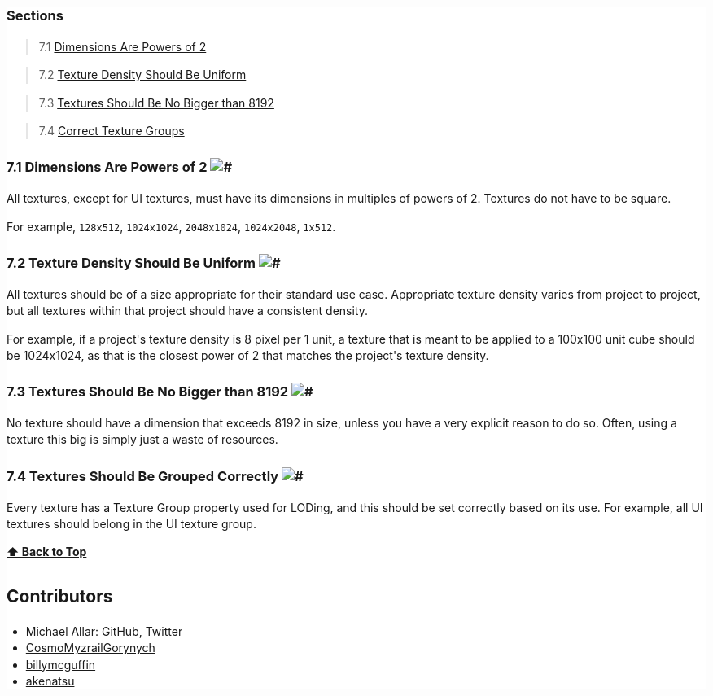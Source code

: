 ### Sections

> 7.1 [Dimensions Are Powers of 2](#textures-dimension)

> 7.2 [Texture Density Should Be Uniform](#textures-dimension)

> 7.3 [Textures Should Be No Bigger than 8192](#textures-max-size)

> 7.4 [Correct Texture Groups](#textures-textures-group)

<a name="7.1"></a>
<a name="textures-dimensions"></a>
### 7.1 Dimensions Are Powers of 2 ![#](https://img.shields.io/badge/lint-unsupported-red.svg)

All textures, except for UI textures, must have its dimensions in multiples of powers of 2. Textures do not have to be square.

For example, `128x512`, `1024x1024`, `2048x1024`, `1024x2048`, `1x512`.

<a name="7.2"></a>
<a name="textures-density"></a>
### 7.2 Texture Density Should Be Uniform ![#](https://img.shields.io/badge/lint-unsupported-red.svg)

All textures should be of a size appropriate for their standard use case. Appropriate texture density varies from project to project, but all textures within that project should have a consistent density.

For example, if a project's texture density is 8 pixel per 1 unit, a texture that is meant to be applied to a 100x100 unit cube should be 1024x1024, as that is the closest power of 2 that matches the project's texture density. 

<a name="7.3"></a>
<a name="textures-max-size"></a>
### 7.3 Textures Should Be No Bigger than 8192 ![#](https://img.shields.io/badge/lint-unsupported-red.svg)

No texture should have a dimension that exceeds 8192 in size, unless you have a very explicit reason to do so. Often, using a texture this big is simply just a waste of resources.

<a name="7.4"></a>
<a name="textures-group"></a>
### 7.4 Textures Should Be Grouped Correctly ![#](https://img.shields.io/badge/lint-unsupported-red.svg)

Every texture has a Texture Group property used for LODing, and this should be set correctly based on its use. For example, all UI textures should belong in the UI texture group.

**[⬆ Back to Top](#table-of-contents)**


## Contributors

* [Michael Allar](http://allarsblog.com): [GitHub](https://github.com/Allar), [Twitter](https://twitter.com/michaelallar)
* [CosmoMyzrailGorynych](https://github.com/CosmoMyzrailGorynych)
* [billymcguffin](https://github.com/billymcguffin)
* [akenatsu](https://github.com/akenatsu)
